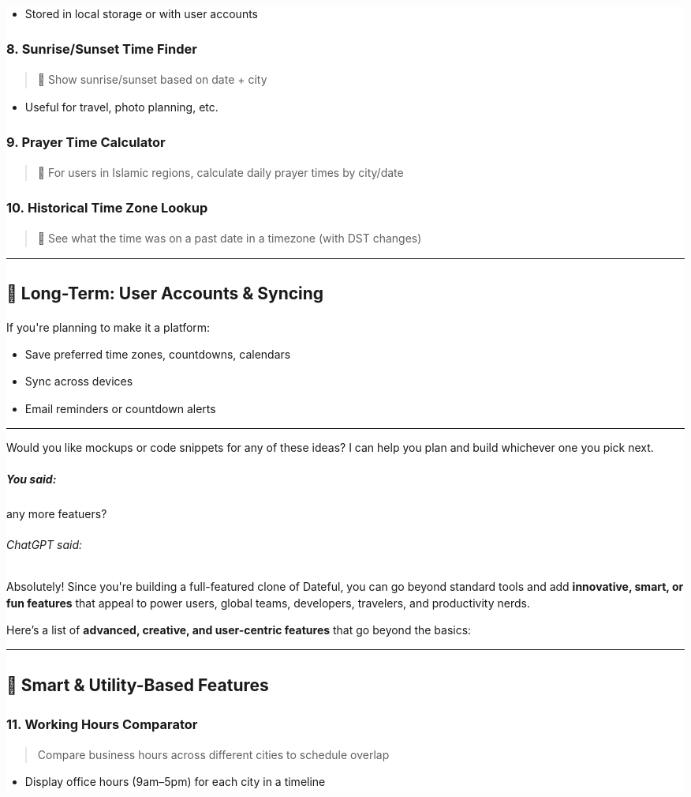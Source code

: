- Stored in local storage or with user accounts
    

### 8. **Sunrise/Sunset Time Finder**

> 🌅 Show sunrise/sunset based on date + city

- Useful for travel, photo planning, etc.
    

### 9. **Prayer Time Calculator**

> 🕌 For users in Islamic regions, calculate daily prayer times by city/date

### 10. **Historical Time Zone Lookup**

> 📜 See what the time was on a past date in a timezone (with DST changes)

---

## 🚀 Long-Term: User Accounts & Syncing

If you're planning to make it a platform:

- Save preferred time zones, countdowns, calendars
    
- Sync across devices
    
- Email reminders or countdown alerts
    

---

Would you like mockups or code snippets for any of these ideas? I can help you plan and build whichever one you pick next.

##### You said:

any more featuers?

###### ChatGPT said:

Absolutely! Since you're building a full-featured clone of Dateful, you can go beyond standard tools and add **innovative, smart, or fun features** that appeal to power users, global teams, developers, travelers, and productivity nerds.

Here’s a list of **advanced, creative, and user-centric features** that go beyond the basics:

---

## 🧠 Smart & Utility-Based Features

### 11. **Working Hours Comparator**

> Compare business hours across different cities to schedule overlap

- Display office hours (9am–5pm) for each city in a timeline
    